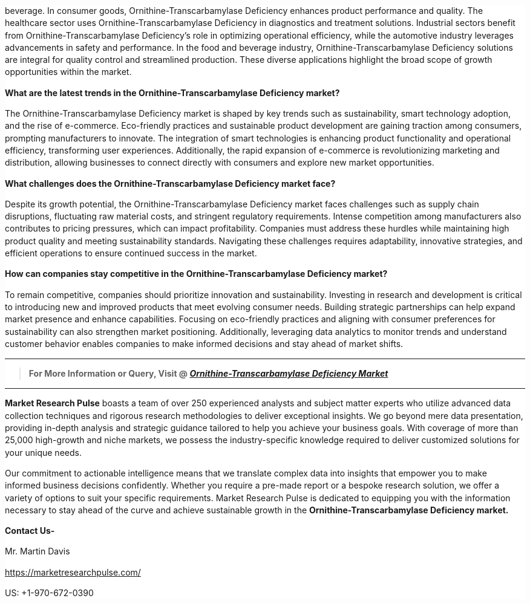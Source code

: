 beverage. In consumer goods, Ornithine-Transcarbamylase Deficiency enhances product performance and quality. The healthcare sector uses Ornithine-Transcarbamylase Deficiency in diagnostics and treatment solutions. Industrial sectors benefit from Ornithine-Transcarbamylase Deficiency&rsquo;s role in optimizing operational efficiency, while the automotive industry leverages advancements in safety and performance. In the food and beverage industry, Ornithine-Transcarbamylase Deficiency solutions are integral for quality control and streamlined production. These diverse applications highlight the broad scope of growth opportunities within the market.</p><p><strong>What are the latest trends in the Ornithine-Transcarbamylase Deficiency market?</strong></p><p>The Ornithine-Transcarbamylase Deficiency market is shaped by key trends such as sustainability, smart technology adoption, and the rise of e-commerce. Eco-friendly practices and sustainable product development are gaining traction among consumers, prompting manufacturers to innovate. The integration of smart technologies is enhancing product functionality and operational efficiency, transforming user experiences. Additionally, the rapid expansion of e-commerce is revolutionizing marketing and distribution, allowing businesses to connect directly with consumers and explore new market opportunities.</p><p><strong>What challenges does the Ornithine-Transcarbamylase Deficiency market face?</strong></p><p>Despite its growth potential, the Ornithine-Transcarbamylase Deficiency market faces challenges such as supply chain disruptions, fluctuating raw material costs, and stringent regulatory requirements. Intense competition among manufacturers also contributes to pricing pressures, which can impact profitability. Companies must address these hurdles while maintaining high product quality and meeting sustainability standards. Navigating these challenges requires adaptability, innovative strategies, and efficient operations to ensure continued success in the market.</p><p><strong>How can companies stay competitive in the Ornithine-Transcarbamylase Deficiency market?</strong></p><p>To remain competitive, companies should prioritize innovation and sustainability. Investing in research and development is critical to introducing new and improved products that meet evolving consumer needs. Building strategic partnerships can help expand market presence and enhance capabilities. Focusing on eco-friendly practices and aligning with consumer preferences for sustainability can also strengthen market positioning. Additionally, leveraging data analytics to monitor trends and understand customer behavior enables companies to make informed decisions and stay ahead of market shifts.</p><hr /><blockquote><p><strong>For More Information or Query, Visit @&nbsp;<em><a href="https://marketresearchpulse.com/report/82654/ornithine-transcarbamylase-deficiency-market?utm_source=Linkedin&utm_medium=0117">Ornithine-Transcarbamylase Deficiency Market</a></em></strong></p></blockquote><hr /><p><strong>Market Research Pulse</strong> boasts a team of over 250 experienced analysts and subject matter experts who utilize advanced data collection techniques and rigorous research methodologies to deliver exceptional insights. We go beyond mere data presentation, providing in-depth analysis and strategic guidance tailored to help you achieve your business goals. With coverage of more than 25,000 high-growth and niche markets, we possess the industry-specific knowledge required to deliver customized solutions for your unique needs.</p><p>Our commitment to actionable intelligence means that we translate complex data into insights that empower you to make informed business decisions confidently. Whether you require a pre-made report or a bespoke research solution, we offer a variety of options to suit your specific requirements. Market Research Pulse is dedicated to equipping you with the information necessary to stay ahead of the curve and achieve sustainable growth in the <strong>Ornithine-Transcarbamylase Deficiency market.</strong></p><p><strong>Contact Us-</strong></p><p>Mr. Martin Davis</p><p>https://marketresearchpulse.com/</p><p>US: +1-970-672-0390</p>
